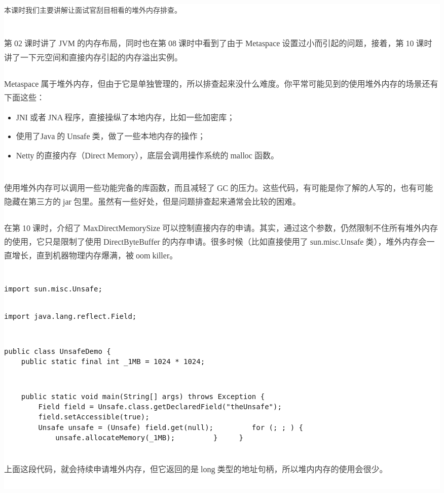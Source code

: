 <p style="line-height: 1.75em; text-align: justify;"><span style="color: rgb(63, 63, 63); font-family: 微软雅黑, &quot;Microsoft YaHei&quot;;">本课时我们主要讲解让面试官刮目相看的堆外内存排查</span><span style="color: rgb(63, 63, 63); font-family: 微软雅黑, &quot;Microsoft YaHei&quot;;">。</span><br></p> 
<p style="line-height: 1.7;margin-bottom: 0pt;margin-top: 0pt;font-size: 11pt;color: #494949;"><br></p> 
<p style="line-height: 1.7;margin-bottom: 0pt;margin-top: 0pt;font-size: 11pt;color: #494949;"><span style="color: rgb(63, 63, 63); font-family: 微软雅黑, &quot;Microsoft YaHei&quot;; font-size: 16px;">第 02 课时讲了 JVM 的内存布局，同时也在第 08 课时中看到了由于 Metaspace 设置过小而引起的问题，接着，第 10 课时讲了一下元空间和直接内存引起的内存溢出实例。</span></p> 
<p style="line-height: 1.7;margin-bottom: 0pt;margin-top: 0pt;font-size: 11pt;color: #494949;"><br></p> 
<p style="line-height: 1.7;margin-bottom: 0pt;margin-top: 0pt;font-size: 11pt;color: #494949;"><span style="color: rgb(63, 63, 63); font-family: 微软雅黑, &quot;Microsoft YaHei&quot;; font-size: 16px;">Metaspace 属于堆外内存，但由于它是单独管理的，所以排查起来没什么难度。你平常可能见到的使用堆外内存的场景还有下面这些：</span></p> 
<ul> 
 <li><p><span style="color: rgb(63, 63, 63); font-family: 微软雅黑, &quot;Microsoft YaHei&quot;; font-size: 16px;">JNI 或者 JNA 程序，直接操纵了本地内存，比如一些加密库；</span></p></li> 
 <li><p><span style="color: rgb(63, 63, 63); font-family: 微软雅黑, &quot;Microsoft YaHei&quot;; font-size: 16px;">使用了Java 的 Unsafe 类，做了一些本地内存的操作；</span></p></li> 
 <li><p><span style="color: rgb(63, 63, 63); font-family: 微软雅黑, &quot;Microsoft YaHei&quot;; font-size: 16px;">Netty 的直接内存（Direct Memory），底层会调用操作系统的 malloc 函数。</span></p></li> 
</ul> 
<p style="line-height: 1.7;margin-bottom: 0pt;margin-top: 0pt;font-size: 11pt;color: #494949;"><br></p> 
<p style="line-height: 1.7;margin-bottom: 0pt;margin-top: 0pt;font-size: 11pt;color: #494949;"><span style="color: rgb(63, 63, 63); font-family: 微软雅黑, &quot;Microsoft YaHei&quot;; font-size: 16px;">使用堆外内存可以调用一些功能完备的库函数，而且减轻了 GC 的压力。这些代码，有可能是你了解的人写的，也有可能隐藏在第三方的 jar 包里。虽然有一些好处，但是问题排查起来通常会比较的困难。</span></p> 
<p style="line-height: 1.7;margin-bottom: 0pt;margin-top: 0pt;font-size: 11pt;color: #494949;"><br></p> 
<p style="line-height: 1.7;margin-bottom: 0pt;margin-top: 0pt;font-size: 11pt;color: #494949;"><span style="color: rgb(63, 63, 63); font-family: 微软雅黑, &quot;Microsoft YaHei&quot;; font-size: 16px;">在第 10 课时，介绍了 MaxDirectMemorySize 可以控制直接内存的申请。其实，通过这个参数，仍然限制不住所有堆外内存的使用，它只是限制了使用 DirectByteBuffer 的内存申请。很多时候（比如直接使用了 sun.misc.Unsafe 类），堆外内存会一直增长，直到机器物理内存爆满，被 oom killer。</span></p> 
<p style="line-height: 1.7;margin-bottom: 0pt;margin-top: 0pt;font-size: 11pt;color: #494949;"><span style="color: rgb(63, 63, 63); font-family: 微软雅黑, &quot;Microsoft YaHei&quot;; font-size: 16px;"><br></span></p> 
<pre>import&nbsp;sun.misc.Unsafe;

import&nbsp;java.lang.reflect.Field;

public&nbsp;class&nbsp;UnsafeDemo&nbsp;{
&nbsp;&nbsp;&nbsp;&nbsp;public&nbsp;static&nbsp;final&nbsp;int&nbsp;_1MB&nbsp;=&nbsp;1024&nbsp;*&nbsp;1024;

&nbsp;&nbsp;&nbsp;&nbsp;public&nbsp;static&nbsp;void&nbsp;main(String[]&nbsp;args)&nbsp;throws&nbsp;Exception&nbsp;{
&nbsp;&nbsp;&nbsp;&nbsp;&nbsp;&nbsp;&nbsp;&nbsp;Field&nbsp;field&nbsp;=&nbsp;Unsafe.class.getDeclaredField("theUnsafe");
&nbsp;&nbsp;&nbsp;&nbsp;&nbsp;&nbsp;&nbsp;&nbsp;field.setAccessible(true);
&nbsp;&nbsp;&nbsp;&nbsp;&nbsp;&nbsp;&nbsp;&nbsp;Unsafe&nbsp;unsafe&nbsp;=&nbsp;(Unsafe)&nbsp;field.get(null);
&nbsp;&nbsp;&nbsp;&nbsp;&nbsp;&nbsp;&nbsp;&nbsp;for&nbsp;(;&nbsp;;&nbsp;)&nbsp;{
&nbsp;&nbsp;&nbsp;&nbsp;&nbsp;&nbsp;&nbsp;&nbsp;&nbsp;&nbsp;&nbsp;&nbsp;unsafe.allocateMemory(_1MB);
&nbsp;&nbsp;&nbsp;&nbsp;&nbsp;&nbsp;&nbsp;&nbsp;}
&nbsp;&nbsp;&nbsp;&nbsp;}</pre> 
<p style="line-height: 1.7;margin-bottom: 0pt;margin-top: 0pt;font-size: 11pt;color: #494949;"><br></p> 
<p style="line-height: 1.7;margin-bottom: 0pt;margin-top: 0pt;font-size: 11pt;color: #494949;"><span style="color: rgb(63, 63, 63); font-family: 微软雅黑, &quot;Microsoft YaHei&quot;; font-size: 16px;">上面这段代码，就会持续申请堆外内存，但它返回的是 long 类型的地址句柄，所以堆内内存的使用会很少。</span></p> 
<p style="line-height: 1.7;margin-bottom: 0pt;margin-top: 0pt;font-size: 11pt;color: #494949;"><br></p> 